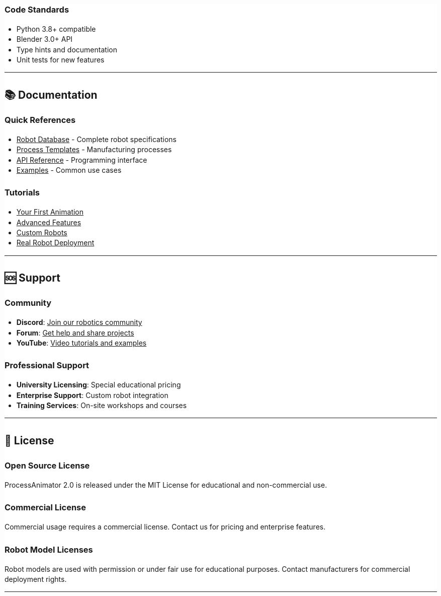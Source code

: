 ### Code Standards
- Python 3.8+ compatible
- Blender 3.0+ API
- Type hints and documentation
- Unit tests for new features

---

## 📚 Documentation

### Quick References
- [Robot Database](docs/robot_database.md) - Complete robot specifications
- [Process Templates](docs/process_templates.md) - Manufacturing processes
- [API Reference](docs/api_reference.md) - Programming interface
- [Examples](docs/examples.md) - Common use cases

### Tutorials
- [Your First Animation](docs/tutorials/first_animation.md)
- [Advanced Features](docs/tutorials/advanced_features.md)
- [Custom Robots](docs/tutorials/custom_robots.md)
- [Real Robot Deployment](docs/tutorials/real_robot.md)

---

## 🆘 Support

### Community
- **Discord**: [Join our robotics community](https://discord.gg/processanimator)
- **Forum**: [Get help and share projects](https://forum.processanimator.com)
- **YouTube**: [Video tutorials and examples](https://youtube.com/processanimator)

### Professional Support
- **University Licensing**: Special educational pricing
- **Enterprise Support**: Custom robot integration
- **Training Services**: On-site workshops and courses

---

## 📄 License

### Open Source License
ProcessAnimator 2.0 is released under the MIT License for educational and non-commercial use.

### Commercial License
Commercial usage requires a commercial license. Contact us for pricing and enterprise features.

### Robot Model Licenses
Robot models are used with permission or under fair use for educational purposes. Contact manufacturers for commercial deployment rights.

---